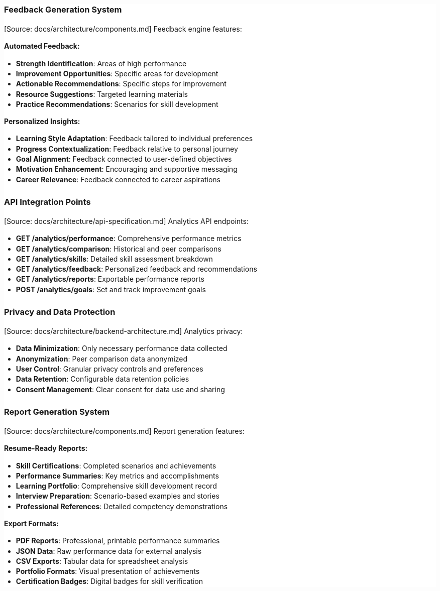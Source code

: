 ### Feedback Generation System

[Source: docs/architecture/components.md] Feedback engine features:

**Automated Feedback:**

- **Strength Identification**: Areas of high performance
- **Improvement Opportunities**: Specific areas for development
- **Actionable Recommendations**: Specific steps for improvement
- **Resource Suggestions**: Targeted learning materials
- **Practice Recommendations**: Scenarios for skill development

**Personalized Insights:**

- **Learning Style Adaptation**: Feedback tailored to individual preferences
- **Progress Contextualization**: Feedback relative to personal journey
- **Goal Alignment**: Feedback connected to user-defined objectives
- **Motivation Enhancement**: Encouraging and supportive messaging
- **Career Relevance**: Feedback connected to career aspirations

### API Integration Points

[Source: docs/architecture/api-specification.md] Analytics API endpoints:

- **GET /analytics/performance**: Comprehensive performance metrics
- **GET /analytics/comparison**: Historical and peer comparisons
- **GET /analytics/skills**: Detailed skill assessment breakdown
- **GET /analytics/feedback**: Personalized feedback and recommendations
- **GET /analytics/reports**: Exportable performance reports
- **POST /analytics/goals**: Set and track improvement goals

### Privacy and Data Protection

[Source: docs/architecture/backend-architecture.md] Analytics privacy:

- **Data Minimization**: Only necessary performance data collected
- **Anonymization**: Peer comparison data anonymized
- **User Control**: Granular privacy controls and preferences
- **Data Retention**: Configurable data retention policies
- **Consent Management**: Clear consent for data use and sharing

### Report Generation System

[Source: docs/architecture/components.md] Report generation features:

**Resume-Ready Reports:**

- **Skill Certifications**: Completed scenarios and achievements
- **Performance Summaries**: Key metrics and accomplishments
- **Learning Portfolio**: Comprehensive skill development record
- **Interview Preparation**: Scenario-based examples and stories
- **Professional References**: Detailed competency demonstrations

**Export Formats:**

- **PDF Reports**: Professional, printable performance summaries
- **JSON Data**: Raw performance data for external analysis
- **CSV Exports**: Tabular data for spreadsheet analysis
- **Portfolio Formats**: Visual presentation of achievements
- **Certification Badges**: Digital badges for skill verification
